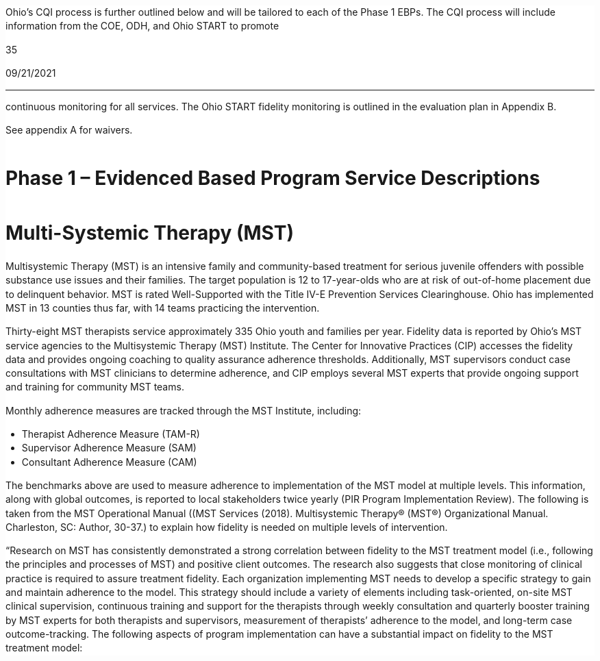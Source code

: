 Ohio’s CQI process is further outlined below and will be tailored to each of the Phase 1 EBPs. The CQI process will include information from the COE, ODH, and Ohio START to promote

35

09/21/2021



---


continuous monitoring for all services. The Ohio START fidelity monitoring is outlined in the evaluation plan in Appendix B.

See appendix A for waivers.

# Phase 1 – Evidenced Based Program Service Descriptions

# Multi-Systemic Therapy (MST)

Multisystemic Therapy (MST) is an intensive family and community-based treatment for serious juvenile offenders with possible substance use issues and their families. The target population is 12 to 17-year-olds who are at risk of out-of-home placement due to delinquent behavior. MST is rated Well-Supported with the Title IV-E Prevention Services Clearinghouse. Ohio has implemented MST in 13 counties thus far, with 14 teams practicing the intervention.

Thirty-eight MST therapists service approximately 335 Ohio youth and families per year. Fidelity data is reported by Ohio’s MST service agencies to the Multisystemic Therapy (MST) Institute. The Center for Innovative Practices (CIP) accesses the fidelity data and provides ongoing coaching to quality assurance adherence thresholds. Additionally, MST supervisors conduct case consultations with MST clinicians to determine adherence, and CIP employs several MST experts that provide ongoing support and training for community MST teams.

Monthly adherence measures are tracked through the MST Institute, including:

- Therapist Adherence Measure (TAM-R)
- Supervisor Adherence Measure (SAM)
- Consultant Adherence Measure (CAM)

The benchmarks above are used to measure adherence to implementation of the MST model at multiple levels. This information, along with global outcomes, is reported to local stakeholders twice yearly (PIR Program Implementation Review). The following is taken from the MST Operational Manual ((MST Services (2018). Multisystemic Therapy® (MST®) Organizational Manual. Charleston, SC: Author, 30-37.) to explain how fidelity is needed on multiple levels of intervention.

“Research on MST has consistently demonstrated a strong correlation between fidelity to the MST treatment model (i.e., following the principles and processes of MST) and positive client outcomes. The research also suggests that close monitoring of clinical practice is required to assure treatment fidelity. Each organization implementing MST needs to develop a specific strategy to gain and maintain adherence to the model. This strategy should include a variety of elements including task-oriented, on-site MST clinical supervision, continuous training and support for the therapists through weekly consultation and quarterly booster training by MST experts for both therapists and supervisors, measurement of therapists’ adherence to the model, and long-term case outcome-tracking. The following aspects of program implementation can have a substantial impact on fidelity to the MST treatment model:

